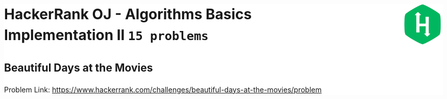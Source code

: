 <a href="/level-2/hackerrank/algorithms-basics/solutions/implementation-II.md"><img align="right" width="80" src="/logos/hackerrank.png"></img></a>

# HackerRank OJ - Algorithms Basics <br> Implementation II `15 problems`

## Beautiful Days at the Movies
Problem Link: https://www.hackerrank.com/challenges/beautiful-days-at-the-movies/problem
